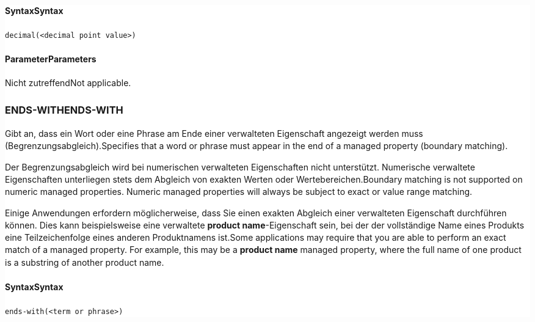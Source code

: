     
    

#### <a name="syntax"></a><span data-ttu-id="438a1-404">Syntax</span><span class="sxs-lookup"><span data-stu-id="438a1-404">Syntax</span></span>

 `decimal(<decimal point value>)`
  
    
    

#### <a name="parameters"></a><span data-ttu-id="438a1-405">Parameter</span><span class="sxs-lookup"><span data-stu-id="438a1-405">Parameters</span></span>

<span data-ttu-id="438a1-406">Nicht zutreffend</span><span class="sxs-lookup"><span data-stu-id="438a1-406">Not applicable.</span></span>
  
    
    

### <a name="ends-with"></a><span data-ttu-id="438a1-407">ENDS-WITH</span><span class="sxs-lookup"><span data-stu-id="438a1-407">ENDS-WITH</span></span>
<span data-ttu-id="438a1-408"><a name="fql_endswith_operator"> </a></span><span class="sxs-lookup"><span data-stu-id="438a1-408"><a name="fql_endswith_operator"> </a></span></span>

<span data-ttu-id="438a1-409">Gibt an, dass ein Wort oder eine Phrase am Ende einer verwalteten Eigenschaft angezeigt werden muss (Begrenzungsabgleich).</span><span class="sxs-lookup"><span data-stu-id="438a1-409">Specifies that a word or phrase must appear in the end of a managed property (boundary matching).</span></span>
  
    
    
<span data-ttu-id="438a1-p142">Der Begrenzungsabgleich wird bei numerischen verwalteten Eigenschaften nicht unterstützt. Numerische verwaltete Eigenschaften unterliegen stets dem Abgleich von exakten Werten oder Wertebereichen.</span><span class="sxs-lookup"><span data-stu-id="438a1-p142">Boundary matching is not supported on numeric managed properties. Numeric managed properties will always be subject to exact or value range matching.</span></span> 
  
    
    
<span data-ttu-id="438a1-p143">Einige Anwendungen erfordern möglicherweise, dass Sie einen exakten Abgleich einer verwalteten Eigenschaft durchführen können. Dies kann beispielsweise eine verwaltete **product name**-Eigenschaft sein, bei der der vollständige Name eines Produkts eine Teilzeichenfolge eines anderen Produktnamens ist.</span><span class="sxs-lookup"><span data-stu-id="438a1-p143">Some applications may require that you are able to perform an exact match of a managed property. For example, this may be a **product name** managed property, where the full name of one product is a substring of another product name.</span></span>
  
    
    

#### <a name="syntax"></a><span data-ttu-id="438a1-414">Syntax</span><span class="sxs-lookup"><span data-stu-id="438a1-414">Syntax</span></span>

 `ends-with(<term or phrase>)`
  
    